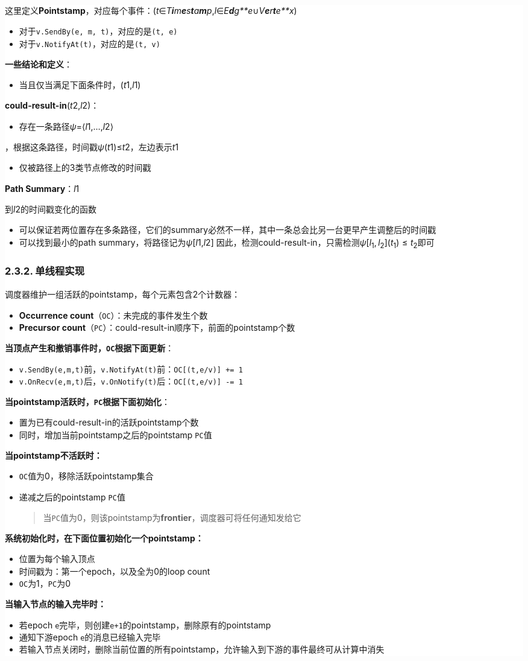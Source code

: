 这里定义**Pointstamp**，对应每个事件：(*t*∈*T**i**m**e**s**t**a**m**p*,*l*∈*E**d**g**e*∪*V**e**r**t**e**x*)



- 对于`v.SendBy(e, m, t)`，对应的是`(t, e)`
- 对于`v.NotifyAt(t)`，对应的是`(t, v)`

**一些结论和定义**：

- 当且仅当满足下面条件时，(*t*1,*l*1)

**could-result-in**(*t*2,*l*2)：    

- 存在一条路径*ψ*=⟨*l*1,…,*l*2⟩

，根据这条路径，时间戳*ψ*(*t*1)≤*t*2，左边表示*t*1

- 仅被路径上的3类节点修改的时间戳

**Path Summary**：*l*1

到*l*2的时间戳变化的函数    

- 可以保证若两位置存在多条路径，它们的summary必然不一样，其中一条总会比另一台更早产生调整后的时间戳
- 可以找到最小的path summary，将路径记为*ψ*[*l*1,*l*2] 因此，检测could-result-in，只需检测$\psi[l_1, l_2](t_1) \le t_2$即可


### 2.3.2. 单线程实现

调度器维护一组活跃的pointstamp，每个元素包含2个计数器：

- **Occurrence count**（`OC`）：未完成的事件发生个数
- **Precursor count**（`PC`）：could-result-in顺序下，前面的pointstamp个数

**当顶点产生和撤销事件时，`OC`根据下面更新**：

- `v.SendBy(e,m,t)`前，`v.NotifyAt(t)`前：`OC[(t,e/v)] += 1`
- `v.OnRecv(e,m,t)`后，`v.OnNotify(t)`后：`OC[(t,e/v)] -= 1`

**当pointstamp活跃时，`PC`根据下面初始化**：

- 置为已有could-result-in的活跃pointstamp个数
- 同时，增加当前pointstamp之后的pointstamp `PC`值

**当pointstamp不活跃时：**

- `OC`值为0，移除活跃pointstamp集合

- 递减之后的pointstamp `PC`值

  > 当`PC`值为0，则该pointstamp为**frontier**，调度器可将任何通知发给它

**系统初始化时，在下面位置初始化一个pointstamp：**

- 位置为每个输入顶点
- 时间戳为：第一个epoch，以及全为0的loop count
- `OC`为1，`PC`为0

**当输入节点的输入完毕时：**

- 若epoch `e`完毕，则创建`e+1`的pointstamp，删除原有的pointstamp
- 通知下游epoch `e`的消息已经输入完毕
- 若输入节点关闭时，删除当前位置的所有pointstamp，允许输入到下游的事件最终可从计算中消失

